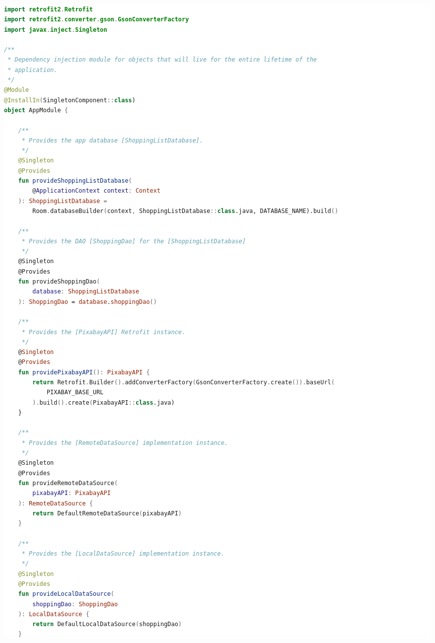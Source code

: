 ```kotlin
import retrofit2.Retrofit
import retrofit2.converter.gson.GsonConverterFactory
import javax.inject.Singleton

/**
 * Dependency injection module for objects that will live for the entire lifetime of the
 * application.
 */
@Module
@InstallIn(SingletonComponent::class)
object AppModule {

    /**
     * Provides the app database [ShoppingListDatabase].
     */
    @Singleton
    @Provides
    fun provideShoppingListDatabase(
        @ApplicationContext context: Context
    ): ShoppingListDatabase =
        Room.databaseBuilder(context, ShoppingListDatabase::class.java, DATABASE_NAME).build()

    /**
     * Provides the DAO [ShoppingDao] for the [ShoppingListDatabase]
     */
    @Singleton
    @Provides
    fun provideShoppingDao(
        database: ShoppingListDatabase
    ): ShoppingDao = database.shoppingDao()

    /**
     * Provides the [PixabayAPI] Retrofit instance.
     */
    @Singleton
    @Provides
    fun providePixabayAPI(): PixabayAPI {
        return Retrofit.Builder().addConverterFactory(GsonConverterFactory.create()).baseUrl(
            PIXABAY_BASE_URL
        ).build().create(PixabayAPI::class.java)
    }

    /**
     * Provides the [RemoteDataSource] implementation instance.
     */
    @Singleton
    @Provides
    fun provideRemoteDataSource(
        pixabayAPI: PixabayAPI
    ): RemoteDataSource {
        return DefaultRemoteDataSource(pixabayAPI)
    }

    /**
     * Provides the [LocalDataSource] implementation instance.
     */
    @Singleton
    @Provides
    fun provideLocalDataSource(
        shoppingDao: ShoppingDao
    ): LocalDataSource {
        return DefaultLocalDataSource(shoppingDao)
    }
```